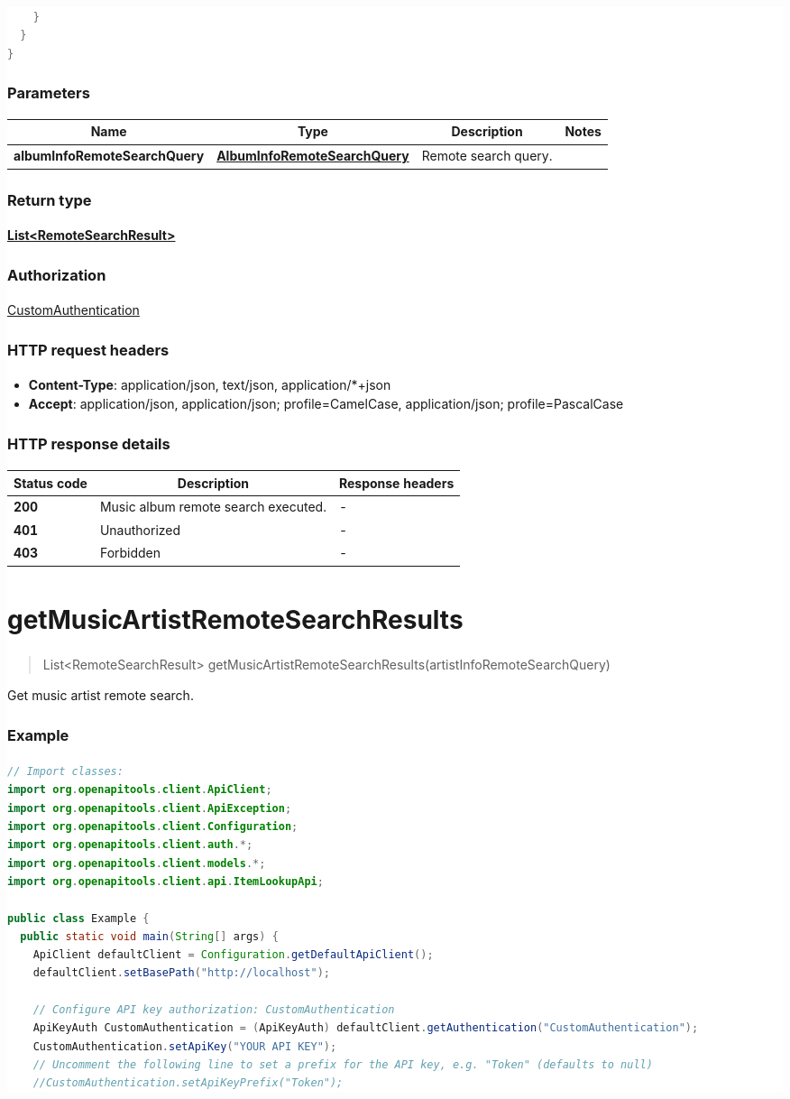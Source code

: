 ```java
    }
  }
}
```

### Parameters

| Name | Type | Description  | Notes |
|------------- | ------------- | ------------- | -------------|
| **albumInfoRemoteSearchQuery** | [**AlbumInfoRemoteSearchQuery**](AlbumInfoRemoteSearchQuery.md)| Remote search query. | |

### Return type

[**List&lt;RemoteSearchResult&gt;**](RemoteSearchResult.md)

### Authorization

[CustomAuthentication](../README.md#CustomAuthentication)

### HTTP request headers

 - **Content-Type**: application/json, text/json, application/*+json
 - **Accept**: application/json, application/json; profile=CamelCase, application/json; profile=PascalCase

### HTTP response details
| Status code | Description | Response headers |
|-------------|-------------|------------------|
| **200** | Music album remote search executed. |  -  |
| **401** | Unauthorized |  -  |
| **403** | Forbidden |  -  |

<a id="getMusicArtistRemoteSearchResults"></a>
# **getMusicArtistRemoteSearchResults**
> List&lt;RemoteSearchResult&gt; getMusicArtistRemoteSearchResults(artistInfoRemoteSearchQuery)

Get music artist remote search.

### Example
```java
// Import classes:
import org.openapitools.client.ApiClient;
import org.openapitools.client.ApiException;
import org.openapitools.client.Configuration;
import org.openapitools.client.auth.*;
import org.openapitools.client.models.*;
import org.openapitools.client.api.ItemLookupApi;

public class Example {
  public static void main(String[] args) {
    ApiClient defaultClient = Configuration.getDefaultApiClient();
    defaultClient.setBasePath("http://localhost");
    
    // Configure API key authorization: CustomAuthentication
    ApiKeyAuth CustomAuthentication = (ApiKeyAuth) defaultClient.getAuthentication("CustomAuthentication");
    CustomAuthentication.setApiKey("YOUR API KEY");
    // Uncomment the following line to set a prefix for the API key, e.g. "Token" (defaults to null)
    //CustomAuthentication.setApiKeyPrefix("Token");
```